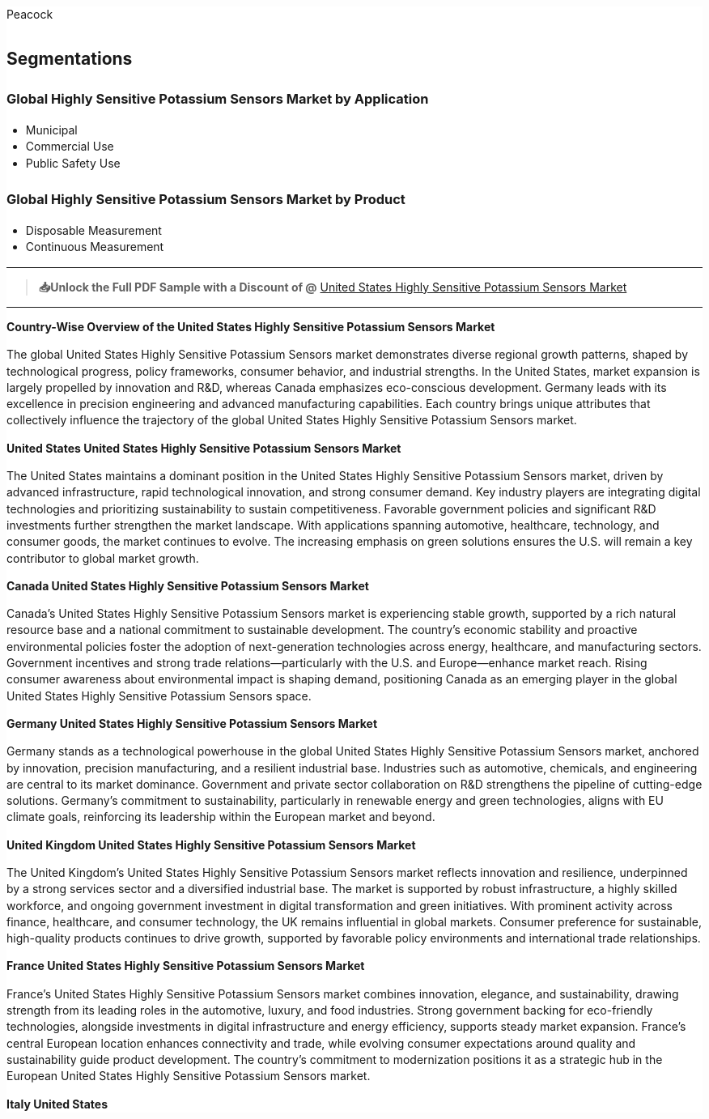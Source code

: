 Peacock</li></ul></p><p><h2>Segmentations</h2><h3>Global Highly Sensitive Potassium Sensors Market by Application</h3><ul><li>Municipal</li><li>Commercial Use</li><li>Public Safety Use</li></ul><h3>Global Highly Sensitive Potassium Sensors Market by Product</h3><ul><li>Disposable Measurement</li><li>Continuous Measurement</li></ul></p><hr /><blockquote><p><strong>📥Unlock the Full PDF Sample with a Discount of @</strong> <a href="https://www.marketresearchintellect.com/ask-for-discount/?rid=150684&amp;utm_source=Github-April&amp;utm_medium=016">United States Highly Sensitive Potassium Sensors Market</a></p></blockquote><hr /><p class="" data-start="217" data-end="261"><strong data-start="217" data-end="261">Country-Wise Overview of the United States Highly Sensitive Potassium Sensors Market</strong></p><p class="" data-start="263" data-end="774">The global United States Highly Sensitive Potassium Sensors market demonstrates diverse regional growth patterns, shaped by technological progress, policy frameworks, consumer behavior, and industrial strengths. In the United States, market expansion is largely propelled by innovation and R&amp;D, whereas Canada emphasizes eco-conscious development. Germany leads with its excellence in precision engineering and advanced manufacturing capabilities. Each country brings unique attributes that collectively influence the trajectory of the global United States Highly Sensitive Potassium Sensors market.</p><p class="" data-start="776" data-end="1421"><strong data-start="776" data-end="805">United States United States Highly Sensitive Potassium Sensors Market</strong></p><p class="" data-start="776" data-end="1421">The United States maintains a dominant position in the United States Highly Sensitive Potassium Sensors market, driven by advanced infrastructure, rapid technological innovation, and strong consumer demand. Key industry players are integrating digital technologies and prioritizing sustainability to sustain competitiveness. Favorable government policies and significant R&amp;D investments further strengthen the market landscape. With applications spanning automotive, healthcare, technology, and consumer goods, the market continues to evolve. The increasing emphasis on green solutions ensures the U.S. will remain a key contributor to global market growth.</p><p class="" data-start="1423" data-end="2019"><strong data-start="1423" data-end="1445">Canada United States Highly Sensitive Potassium Sensors Market</strong></p><p class="" data-start="1423" data-end="2019">Canada&rsquo;s United States Highly Sensitive Potassium Sensors market is experiencing stable growth, supported by a rich natural resource base and a national commitment to sustainable development. The country&rsquo;s economic stability and proactive environmental policies foster the adoption of next-generation technologies across energy, healthcare, and manufacturing sectors. Government incentives and strong trade relations&mdash;particularly with the U.S. and Europe&mdash;enhance market reach. Rising consumer awareness about environmental impact is shaping demand, positioning Canada as an emerging player in the global United States Highly Sensitive Potassium Sensors space.</p><p class="" data-start="2021" data-end="2591"><strong data-start="2021" data-end="2044">Germany United States Highly Sensitive Potassium Sensors Market</strong></p><p class="" data-start="2021" data-end="2591">Germany stands as a technological powerhouse in the global United States Highly Sensitive Potassium Sensors market, anchored by innovation, precision manufacturing, and a resilient industrial base. Industries such as automotive, chemicals, and engineering are central to its market dominance. Government and private sector collaboration on R&amp;D strengthens the pipeline of cutting-edge solutions. Germany&rsquo;s commitment to sustainability, particularly in renewable energy and green technologies, aligns with EU climate goals, reinforcing its leadership within the European market and beyond.</p><p class="" data-start="2593" data-end="3221"><strong data-start="2593" data-end="2623">United Kingdom United States Highly Sensitive Potassium Sensors Market</strong></p><p class="" data-start="2593" data-end="3221">The United Kingdom&rsquo;s United States Highly Sensitive Potassium Sensors market reflects innovation and resilience, underpinned by a strong services sector and a diversified industrial base. The market is supported by robust infrastructure, a highly skilled workforce, and ongoing government investment in digital transformation and green initiatives. With prominent activity across finance, healthcare, and consumer technology, the UK remains influential in global markets. Consumer preference for sustainable, high-quality products continues to drive growth, supported by favorable policy environments and international trade relationships.</p><p class="" data-start="3223" data-end="3838"><strong data-start="3223" data-end="3245">France United States Highly Sensitive Potassium Sensors Market</strong></p><p class="" data-start="3223" data-end="3838">France&rsquo;s United States Highly Sensitive Potassium Sensors market combines innovation, elegance, and sustainability, drawing strength from its leading roles in the automotive, luxury, and food industries. Strong government backing for eco-friendly technologies, alongside investments in digital infrastructure and energy efficiency, supports steady market expansion. France&rsquo;s central European location enhances connectivity and trade, while evolving consumer expectations around quality and sustainability guide product development. The country&rsquo;s commitment to modernization positions it as a strategic hub in the European United States Highly Sensitive Potassium Sensors market.</p><p class="" data-start="3840" data-end="4422"><strong data-start="3840" data-end="3861">Italy United States